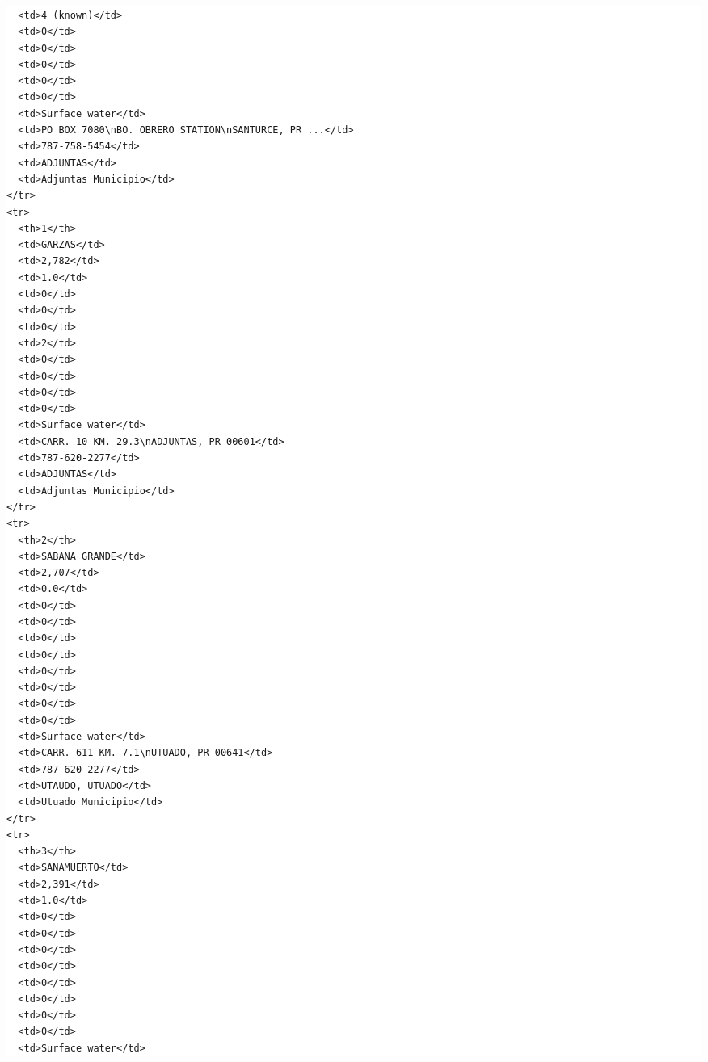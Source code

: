       <td>4 (known)</td>
      <td>0</td>
      <td>0</td>
      <td>0</td>
      <td>0</td>
      <td>0</td>
      <td>Surface water</td>
      <td>PO BOX 7080\nBO. OBRERO STATION\nSANTURCE, PR ...</td>
      <td>787-758-5454</td>
      <td>ADJUNTAS</td>
      <td>Adjuntas Municipio</td>
    </tr>
    <tr>
      <th>1</th>
      <td>GARZAS</td>
      <td>2,782</td>
      <td>1.0</td>
      <td>0</td>
      <td>0</td>
      <td>0</td>
      <td>2</td>
      <td>0</td>
      <td>0</td>
      <td>0</td>
      <td>0</td>
      <td>Surface water</td>
      <td>CARR. 10 KM. 29.3\nADJUNTAS, PR 00601</td>
      <td>787-620-2277</td>
      <td>ADJUNTAS</td>
      <td>Adjuntas Municipio</td>
    </tr>
    <tr>
      <th>2</th>
      <td>SABANA GRANDE</td>
      <td>2,707</td>
      <td>0.0</td>
      <td>0</td>
      <td>0</td>
      <td>0</td>
      <td>0</td>
      <td>0</td>
      <td>0</td>
      <td>0</td>
      <td>0</td>
      <td>Surface water</td>
      <td>CARR. 611 KM. 7.1\nUTUADO, PR 00641</td>
      <td>787-620-2277</td>
      <td>UTAUDO, UTUADO</td>
      <td>Utuado Municipio</td>
    </tr>
    <tr>
      <th>3</th>
      <td>SANAMUERTO</td>
      <td>2,391</td>
      <td>1.0</td>
      <td>0</td>
      <td>0</td>
      <td>0</td>
      <td>0</td>
      <td>0</td>
      <td>0</td>
      <td>0</td>
      <td>0</td>
      <td>Surface water</td>